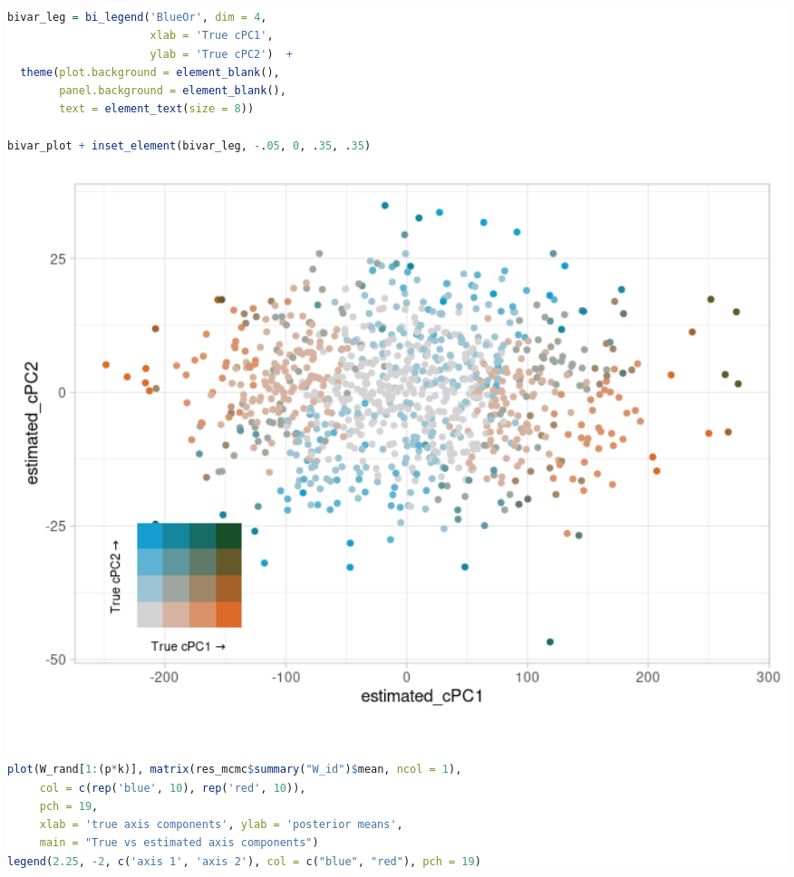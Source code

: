 ``` r
bivar_leg = bi_legend('BlueOr', dim = 4,
                      xlab = 'True cPC1', 
                      ylab = 'True cPC2')  + 
  theme(plot.background = element_blank(), 
        panel.background = element_blank(),
        text = element_text(size = 8))

bivar_plot + inset_element(bivar_leg, -.05, 0, .35, .35)
```

<img src="man/figures/README-unnamed-chunk-3-2.png" width="100%" />

``` r

plot(W_rand[1:(p*k)], matrix(res_mcmc$summary("W_id")$mean, ncol = 1), 
     col = c(rep('blue', 10), rep('red', 10)),
     pch = 19, 
     xlab = 'true axis components', ylab = 'posterior means', 
     main = "True vs estimated axis components")
legend(2.25, -2, c('axis 1', 'axis 2'), col = c("blue", "red"), pch = 19)
```
